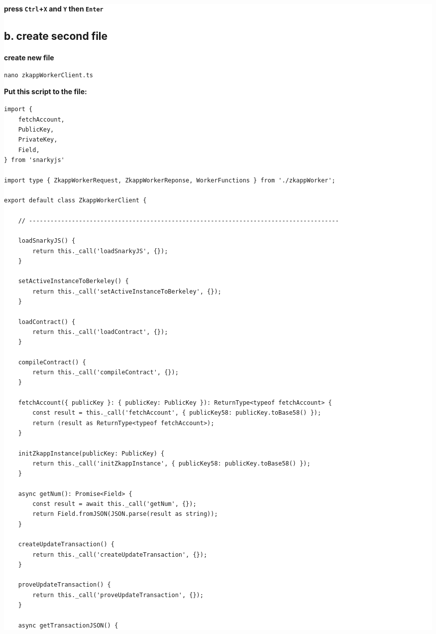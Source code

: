 **press `Ctrl`+`X` and `Y` then `Enter`**

## b. create second file

**create new file**

```
nano zkappWorkerClient.ts
```

**Put this script to the file:**

```
import {
    fetchAccount,
    PublicKey,
    PrivateKey,
    Field,
} from 'snarkyjs'

import type { ZkappWorkerRequest, ZkappWorkerReponse, WorkerFunctions } from './zkappWorker';

export default class ZkappWorkerClient {

    // ---------------------------------------------------------------------------------------

    loadSnarkyJS() {
        return this._call('loadSnarkyJS', {});
    }

    setActiveInstanceToBerkeley() {
        return this._call('setActiveInstanceToBerkeley', {});
    }

    loadContract() {
        return this._call('loadContract', {});
    }

    compileContract() {
        return this._call('compileContract', {});
    }

    fetchAccount({ publicKey }: { publicKey: PublicKey }): ReturnType<typeof fetchAccount> {
        const result = this._call('fetchAccount', { publicKey58: publicKey.toBase58() });
        return (result as ReturnType<typeof fetchAccount>);
    }

    initZkappInstance(publicKey: PublicKey) {
        return this._call('initZkappInstance', { publicKey58: publicKey.toBase58() });
    }

    async getNum(): Promise<Field> {
        const result = await this._call('getNum', {});
        return Field.fromJSON(JSON.parse(result as string));
    }

    createUpdateTransaction() {
        return this._call('createUpdateTransaction', {});
    }

    proveUpdateTransaction() {
        return this._call('proveUpdateTransaction', {});
    }

    async getTransactionJSON() {
```